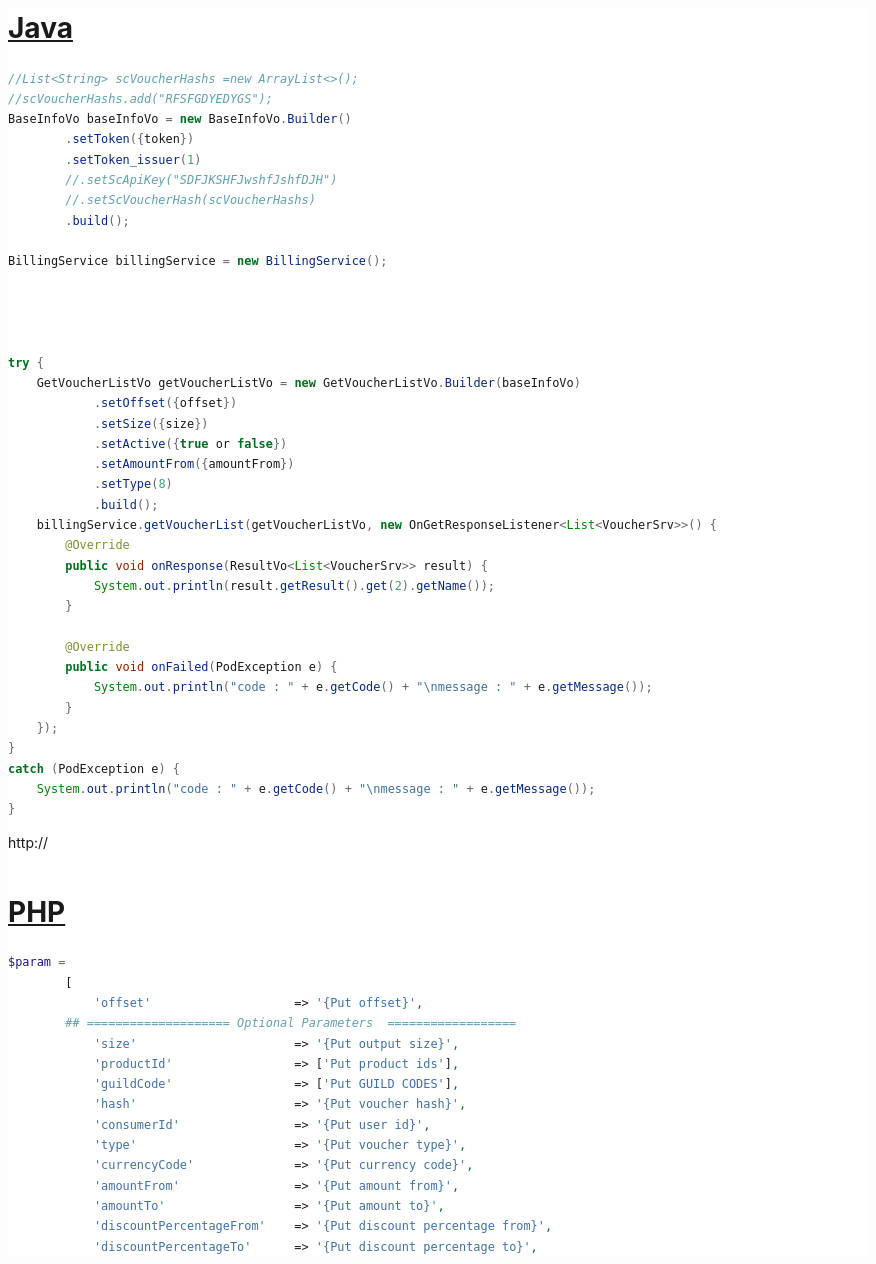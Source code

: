 # [Java](#tab/java)

``` java
//List<String> scVoucherHashs =new ArrayList<>();
//scVoucherHashs.add("RFSFGDYEDYGS"); 
BaseInfoVo baseInfoVo = new BaseInfoVo.Builder()
        .setToken({token})
        .setToken_issuer(1)
        //.setScApiKey("SDFJKSHFJwshfJshfDJH")
        //.setScVoucherHash(scVoucherHashs)
        .build();

BillingService billingService = new BillingService();




try {
    GetVoucherListVo getVoucherListVo = new GetVoucherListVo.Builder(baseInfoVo)
            .setOffset({offset})
            .setSize({size})
            .setActive({true or false})
            .setAmountFrom({amountFrom})
            .setType(8)
            .build();
    billingService.getVoucherList(getVoucherListVo, new OnGetResponseListener<List<VoucherSrv>>() {
        @Override
        public void onResponse(ResultVo<List<VoucherSrv>> result) {
            System.out.println(result.getResult().get(2).getName());
        }

        @Override
        public void onFailed(PodException e) {
            System.out.println("code : " + e.getCode() + "\nmessage : " + e.getMessage());
        }
    });
} 
catch (PodException e) {
    System.out.println("code : " + e.getCode() + "\nmessage : " + e.getMessage());
}

```
<div class="swaggerLink">http://</div>

# [PHP](#tab/php)

``` php
$param =
        [
            'offset'                    => '{Put offset}',
        ## ==================== Optional Parameters  ==================
            'size'                      => '{Put output size}',
            'productId'                 => ['Put product ids'],
            'guildCode'                 => ['Put GUILD CODES'],
            'hash'                      => '{Put voucher hash}',
            'consumerId'                => '{Put user id}',
            'type'                      => '{Put voucher type}',
            'currencyCode'              => '{Put currency code}',
            'amountFrom'                => '{Put amount from}',
            'amountTo'                  => '{Put amount to}',
            'discountPercentageFrom'    => '{Put discount percentage from}',
            'discountPercentageTo'      => '{Put discount percentage to}',
```